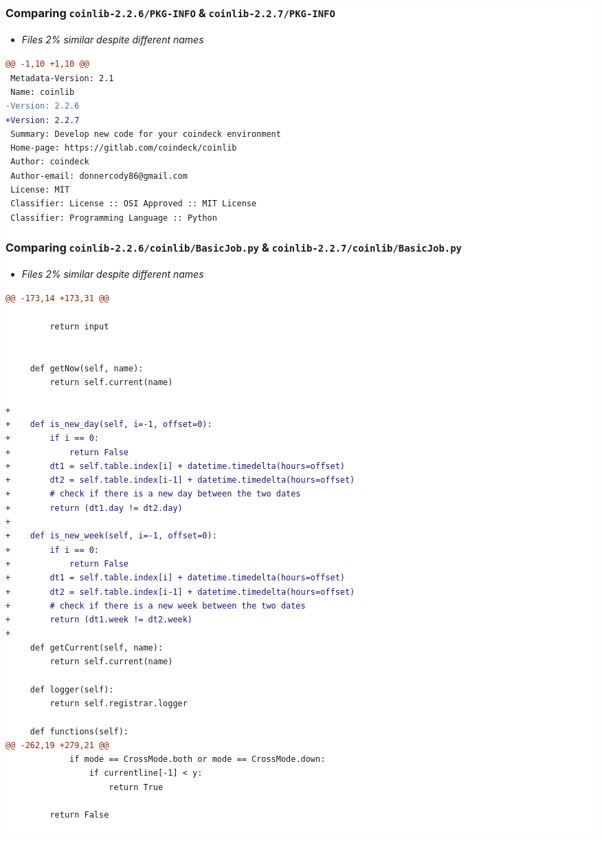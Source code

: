 ### Comparing `coinlib-2.2.6/PKG-INFO` & `coinlib-2.2.7/PKG-INFO`

 * *Files 2% similar despite different names*

```diff
@@ -1,10 +1,10 @@
 Metadata-Version: 2.1
 Name: coinlib
-Version: 2.2.6
+Version: 2.2.7
 Summary: Develop new code for your coindeck environment
 Home-page: https://gitlab.com/coindeck/coinlib
 Author: coindeck
 Author-email: donnercody86@gmail.com
 License: MIT
 Classifier: License :: OSI Approved :: MIT License
 Classifier: Programming Language :: Python
```

### Comparing `coinlib-2.2.6/coinlib/BasicJob.py` & `coinlib-2.2.7/coinlib/BasicJob.py`

 * *Files 2% similar despite different names*

```diff
@@ -173,14 +173,31 @@
 
         return input
 
 
     def getNow(self, name):
         return self.current(name)
 
+
+    def is_new_day(self, i=-1, offset=0):
+        if i == 0:
+            return False
+        dt1 = self.table.index[i] + datetime.timedelta(hours=offset)
+        dt2 = self.table.index[i-1] + datetime.timedelta(hours=offset)
+        # check if there is a new day between the two dates
+        return (dt1.day != dt2.day)
+
+    def is_new_week(self, i=-1, offset=0):
+        if i == 0:
+            return False
+        dt1 = self.table.index[i] + datetime.timedelta(hours=offset)
+        dt2 = self.table.index[i-1] + datetime.timedelta(hours=offset)
+        # check if there is a new week between the two dates
+        return (dt1.week != dt2.week)
+
     def getCurrent(self, name):
         return self.current(name)
 
     def logger(self):
         return self.registrar.logger
 
     def functions(self):
@@ -262,19 +279,21 @@
             if mode == CrossMode.both or mode == CrossMode.down:
                 if currentline[-1] < y:
                     return True
 
         return False
 
```